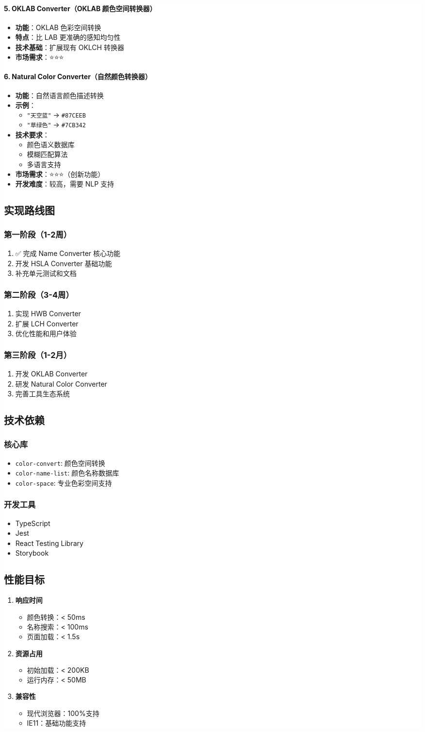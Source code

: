 #### 5. OKLAB Converter（OKLAB 颜色空间转换器）
- **功能**：OKLAB 色彩空间转换
- **特点**：比 LAB 更准确的感知均匀性
- **技术基础**：扩展现有 OKLCH 转换器
- **市场需求**：⭐⭐⭐

#### 6. Natural Color Converter（自然颜色转换器）
- **功能**：自然语言颜色描述转换
- **示例**：
  * `"天空蓝"` → `#87CEEB`
  * `"草绿色"` → `#7CB342`
- **技术要求**：
  * 颜色语义数据库
  * 模糊匹配算法
  * 多语言支持
- **市场需求**：⭐⭐⭐（创新功能）
- **开发难度**：较高，需要 NLP 支持

## 实现路线图

### 第一阶段（1-2周）
1. ✅ 完成 Name Converter 核心功能
2. 开发 HSLA Converter 基础功能
3. 补充单元测试和文档

### 第二阶段（3-4周）
1. 实现 HWB Converter
2. 扩展 LCH Converter
3. 优化性能和用户体验

### 第三阶段（1-2月）
1. 开发 OKLAB Converter
2. 研发 Natural Color Converter
3. 完善工具生态系统

## 技术依赖

### 核心库
- `color-convert`: 颜色空间转换
- `color-name-list`: 颜色名称数据库
- `color-space`: 专业色彩空间支持

### 开发工具
- TypeScript
- Jest
- React Testing Library
- Storybook

## 性能目标

1. **响应时间**
   - 颜色转换：< 50ms
   - 名称搜索：< 100ms
   - 页面加载：< 1.5s

2. **资源占用**
   - 初始加载：< 200KB
   - 运行内存：< 50MB

3. **兼容性**
   - 现代浏览器：100%支持
   - IE11：基础功能支持 